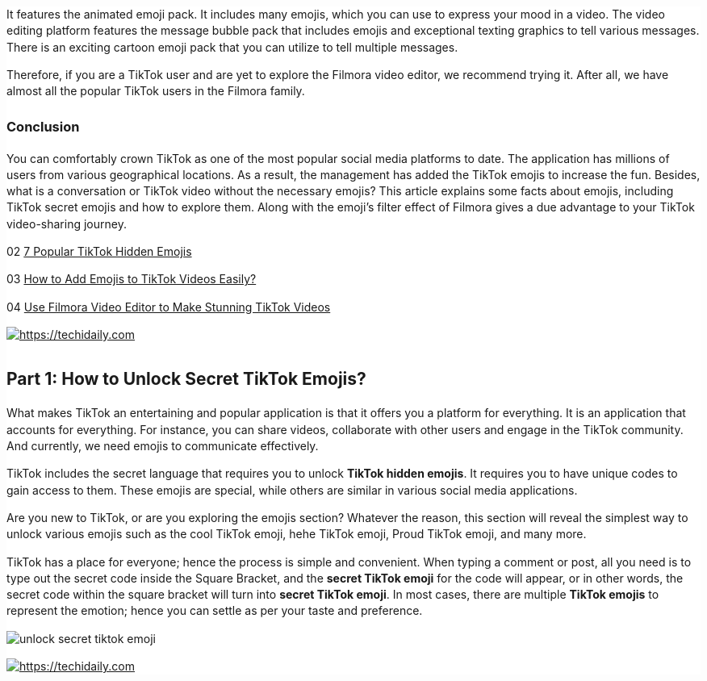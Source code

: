
It features the animated emoji pack. It includes many emojis, which you can use to express your mood in a video. The video editing platform features the message bubble pack that includes emojis and exceptional texting graphics to tell various messages. There is an exciting cartoon emoji pack that you can utilize to tell multiple messages.

Therefore, if you are a TikTok user and are yet to explore the Filmora video editor, we recommend trying it. After all, we have almost all the popular TikTok users in the Filmora family.

### Conclusion

You can comfortably crown TikTok as one of the most popular social media platforms to date. The application has millions of users from various geographical locations. As a result, the management has added the TikTok emojis to increase the fun. Besides, what is a conversation or TikTok video without the necessary emojis? This article explains some facts about emojis, including TikTok secret emojis and how to explore them. Along with the emoji’s filter effect of Filmora gives a due advantage to your TikTok video-sharing journey.

02 [7 Popular TikTok Hidden Emojis](#part2)

03 [How to Add Emojis to TikTok Videos Easily?](#part3)

04 [Use Filmora Video Editor to Make Stunning TikTok Videos](#part4)


<a href="https://appsumo.8odi.net/c/5597632/2068439/7443" target="_top" id="2068439">
  <img src="//a.impactradius-go.com/display-ad/7443-2068439" border="0" alt="https://techidaily.com" width="728" height="90"/>
</a>
<img height="0" width="0" src="https://appsumo.8odi.net/i/5597632/2068439/7443" style="position:absolute;visibility:hidden;" border="0" />


## Part 1: How to Unlock Secret TikTok Emojis?

What makes TikTok an entertaining and popular application is that it offers you a platform for everything. It is an application that accounts for everything. For instance, you can share videos, collaborate with other users and engage in the TikTok community. And currently, we need emojis to communicate effectively.

TikTok includes the secret language that requires you to unlock **TikTok hidden emojis**. It requires you to have unique codes to gain access to them. These emojis are special, while others are similar in various social media applications.

Are you new to TikTok, or are you exploring the emojis section? Whatever the reason, this section will reveal the simplest way to unlock various emojis such as the cool TikTok emoji, hehe TikTok emoji, Proud TikTok emoji, and many more.

TikTok has a place for everyone; hence the process is simple and convenient. When typing a comment or post, all you need is to type out the secret code inside the Square Bracket, and the **secret TikTok emoji** for the code will appear, or in other words, the secret code within the square bracket will turn into **secret TikTok emoji**. In most cases, there are multiple **TikTok emojis** to represent the emotion; hence you can settle as per your taste and preference.

![unlock secret tiktok emoji](https://images.wondershare.com/filmora/article-images/2022/unlock-secret-tiktok-emoji.jpg)


<a href="https://aidotcom.pxf.io/c/5597632/2134499/19576" target="_top" id="2134499">
  <img src="//a.impactradius-go.com/display-ad/19576-2134499" border="0" alt="https://techidaily.com" width="600" height="90"/>
</a>
<img height="0" width="0" src="https://aidotcom.pxf.io/i/5597632/2134499/19576" style="position:absolute;visibility:hidden;" border="0" />
